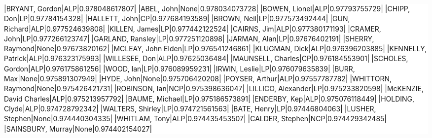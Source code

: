|BRYANT, Gordon|ALP|0.978048617807|
|ABEL, John|None|0.978034073728|
|BOWEN, Lionel|ALP|0.97793755729|
|CHIPP, Don|LP|0.97784154328|
|HALLETT, John|CP|0.977684193589|
|BROWN, Neil|LP|0.977573492444|
|GUN, Richard|ALP|0.977524639808|
|KILLEN, James|LP|0.977442122524|
|CAIRNS, Jim|ALP|0.977380171193|
|CRAMER, John|LP|0.977266123747|
|GARLAND, Ransley|LP|0.977251120898|
|JARMAN, Alan|LP|0.97676402191|
|SHERRY, Raymond|None|0.97673820162|
|MCLEAY, John Elden|LP|0.976541246861|
|KLUGMAN, Dick|ALP|0.976396203885|
|KENNELLY, Patrick|ALP|0.976323175993|
|WILLESEE, Don|ALP|0.97625036484|
|MAUNSELL, Charles|CP|0.976184553901|
|SCHOLES, Gordon|ALP|0.976175861256|
|WOOD, Ian|LP|0.976089959231|
|IRWIN, Leslie|LP|0.976079635839|
|BURR, Max|None|0.975891307949|
|HYDE, John|None|0.975706420208|
|POYSER, Arthur|ALP|0.97557787782|
|WHITTORN, Raymond|None|0.975426421731|
|ROBINSON, Ian|NCP|0.975398636047|
|LILLICO, Alexander|LP|0.975233820598|
|McKENZIE, David Charles|ALP|0.975213957792|
|BAUME, Michael|LP|0.975186573891|
|ENDERBY, Kep|ALP|0.975076118449|
|HOLDING, Clyde|ALP|0.974728792342|
|WALTERS, Shirley|LP|0.974721561563|
|BATE, Henry|LP|0.97446804063|
|LUSHER, Stephen|None|0.974440304335|
|WHITLAM, Tony|ALP|0.974435453507|
|CALDER, Stephen|NCP|0.974429342485|
|SAINSBURY, Murray|None|0.974402154027|